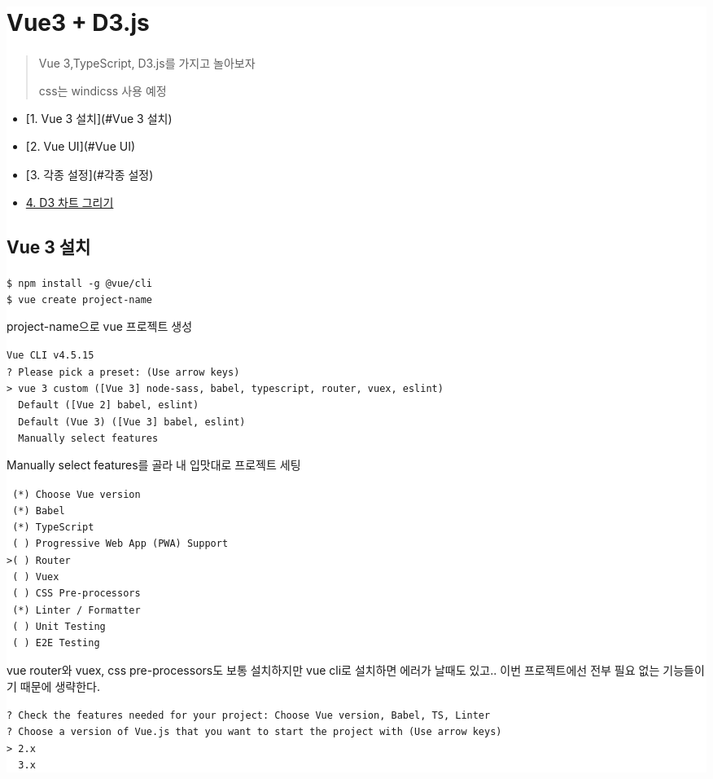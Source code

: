 # Vue3 + D3.js

>   Vue 3,TypeScript, D3.js를 가지고 놀아보자
>
>   css는 windicss 사용 예정

*   [1. Vue 3 설치](#Vue 3 설치)

    

*   [2. Vue UI](#Vue UI)

    

*   [3. 각종 설정](#각종 설정)

    

*   [4. D3 차트 그리기]()



## Vue 3 설치

```
$ npm install -g @vue/cli
$ vue create project-name
```

project-name으로 vue 프로젝트 생성

```
Vue CLI v4.5.15
? Please pick a preset: (Use arrow keys)
> vue 3 custom ([Vue 3] node-sass, babel, typescript, router, vuex, eslint)
  Default ([Vue 2] babel, eslint)
  Default (Vue 3) ([Vue 3] babel, eslint)
  Manually select features
```

Manually select features를 골라 내 입맛대로 프로젝트 세팅

```
 (*) Choose Vue version
 (*) Babel
 (*) TypeScript
 ( ) Progressive Web App (PWA) Support
>( ) Router
 ( ) Vuex
 ( ) CSS Pre-processors
 (*) Linter / Formatter
 ( ) Unit Testing
 ( ) E2E Testing
```

vue router와 vuex, css pre-processors도 보통 설치하지만 vue cli로 설치하면 에러가 날때도 있고.. 이번 프로젝트에선 전부 필요 없는 기능들이기 때문에 생략한다.

```
? Check the features needed for your project: Choose Vue version, Babel, TS, Linter
? Choose a version of Vue.js that you want to start the project with (Use arrow keys)
> 2.x 
  3.x 
```
